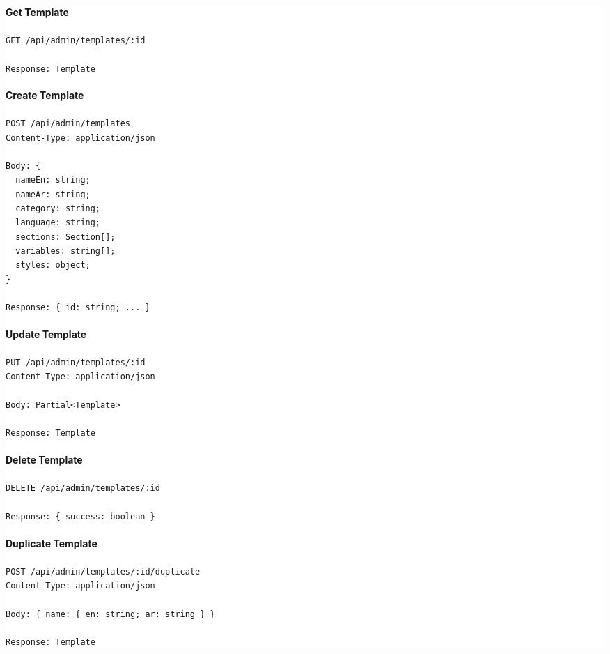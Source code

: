 #### Get Template

```http
GET /api/admin/templates/:id

Response: Template
```

#### Create Template

```http
POST /api/admin/templates
Content-Type: application/json

Body: {
  nameEn: string;
  nameAr: string;
  category: string;
  language: string;
  sections: Section[];
  variables: string[];
  styles: object;
}

Response: { id: string; ... }
```

#### Update Template

```http
PUT /api/admin/templates/:id
Content-Type: application/json

Body: Partial<Template>

Response: Template
```

#### Delete Template

```http
DELETE /api/admin/templates/:id

Response: { success: boolean }
```

#### Duplicate Template

```http
POST /api/admin/templates/:id/duplicate
Content-Type: application/json

Body: { name: { en: string; ar: string } }

Response: Template
```
